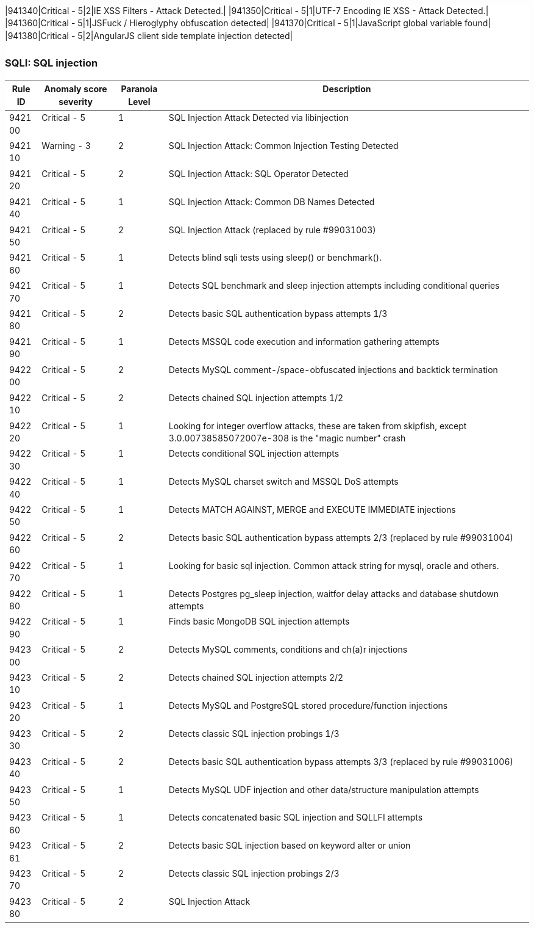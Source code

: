 |941340|Critical - 5|2|IE XSS Filters - Attack Detected.|
|941350|Critical - 5|1|UTF-7 Encoding IE XSS - Attack Detected.|
|941360|Critical - 5|1|JSFuck / Hieroglyphy obfuscation detected|
|941370|Critical - 5|1|JavaScript global variable found|
|941380|Critical - 5|2|AngularJS client side template injection detected|


### <a name="drs942-22"></a> SQLI: SQL injection
|Rule ID|Anomaly score severity|Paranoia Level|Description|
|---|---|--|--|
|942100|Critical - 5|1|SQL Injection Attack Detected via libinjection|
|942110|Warning - 3|2|SQL Injection Attack: Common Injection Testing Detected|
|942120|Critical - 5|2|SQL Injection Attack: SQL Operator Detected|
|942140|Critical - 5|1|SQL Injection Attack: Common DB Names Detected|
|942150|Critical - 5|2|SQL Injection Attack (replaced by rule #99031003)|
|942160|Critical - 5|1|Detects blind sqli tests using sleep() or benchmark().|
|942170|Critical - 5|1|Detects SQL benchmark and sleep injection attempts including conditional queries|
|942180|Critical - 5|2|Detects basic SQL authentication bypass attempts 1/3|
|942190|Critical - 5|1|Detects MSSQL code execution and information gathering attempts|
|942200|Critical - 5|2|Detects MySQL comment-/space-obfuscated injections and backtick termination|
|942210|Critical - 5|2|Detects chained SQL injection attempts 1/2|
|942220|Critical - 5|1|Looking for integer overflow attacks, these are taken from skipfish, except 3.0.00738585072007e-308 is the "magic number" crash|
|942230|Critical - 5|1|Detects conditional SQL injection attempts|
|942240|Critical - 5|1|Detects MySQL charset switch and MSSQL DoS attempts|
|942250|Critical - 5|1|Detects MATCH AGAINST, MERGE and EXECUTE IMMEDIATE injections|
|942260|Critical - 5|2|Detects basic SQL authentication bypass attempts 2/3 (replaced by rule #99031004)|
|942270|Critical - 5|1|Looking for basic sql injection. Common attack string for mysql, oracle and others.|
|942280|Critical - 5|1|Detects Postgres pg_sleep injection, waitfor delay attacks and database shutdown attempts|
|942290|Critical - 5|1|Finds basic MongoDB SQL injection attempts|
|942300|Critical - 5|2|Detects MySQL comments, conditions and ch(a)r injections|
|942310|Critical - 5|2|Detects chained SQL injection attempts 2/2|
|942320|Critical - 5|1|Detects MySQL and PostgreSQL stored procedure/function injections|
|942330|Critical - 5|2|Detects classic SQL injection probings 1/3|
|942340|Critical - 5|2|Detects basic SQL authentication bypass attempts 3/3 (replaced by rule #99031006)|
|942350|Critical - 5|1|Detects MySQL UDF injection and other data/structure manipulation attempts|
|942360|Critical - 5|1|Detects concatenated basic SQL injection and SQLLFI attempts|
|942361|Critical - 5|2|Detects basic SQL injection based on keyword alter or union|
|942370|Critical - 5|2|Detects classic SQL injection probings 2/3|
|942380|Critical - 5|2|SQL Injection Attack|